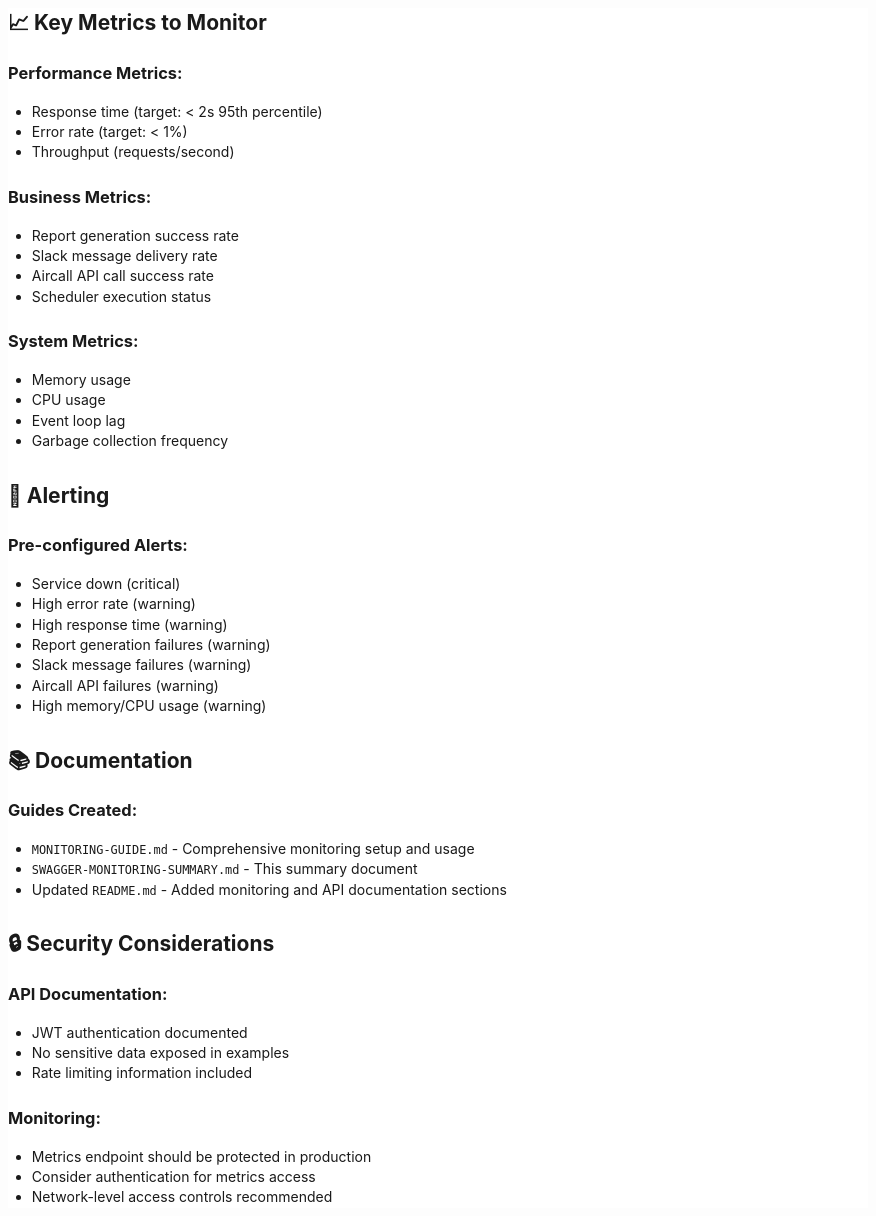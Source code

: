 ## 📈 Key Metrics to Monitor

### Performance Metrics:
- Response time (target: < 2s 95th percentile)
- Error rate (target: < 1%)
- Throughput (requests/second)

### Business Metrics:
- Report generation success rate
- Slack message delivery rate
- Aircall API call success rate
- Scheduler execution status

### System Metrics:
- Memory usage
- CPU usage
- Event loop lag
- Garbage collection frequency

## 🚨 Alerting

### Pre-configured Alerts:
- Service down (critical)
- High error rate (warning)
- High response time (warning)
- Report generation failures (warning)
- Slack message failures (warning)
- Aircall API failures (warning)
- High memory/CPU usage (warning)

## 📚 Documentation

### Guides Created:
- `MONITORING-GUIDE.md` - Comprehensive monitoring setup and usage
- `SWAGGER-MONITORING-SUMMARY.md` - This summary document
- Updated `README.md` - Added monitoring and API documentation sections

## 🔒 Security Considerations

### API Documentation:
- JWT authentication documented
- No sensitive data exposed in examples
- Rate limiting information included

### Monitoring:
- Metrics endpoint should be protected in production
- Consider authentication for metrics access
- Network-level access controls recommended
